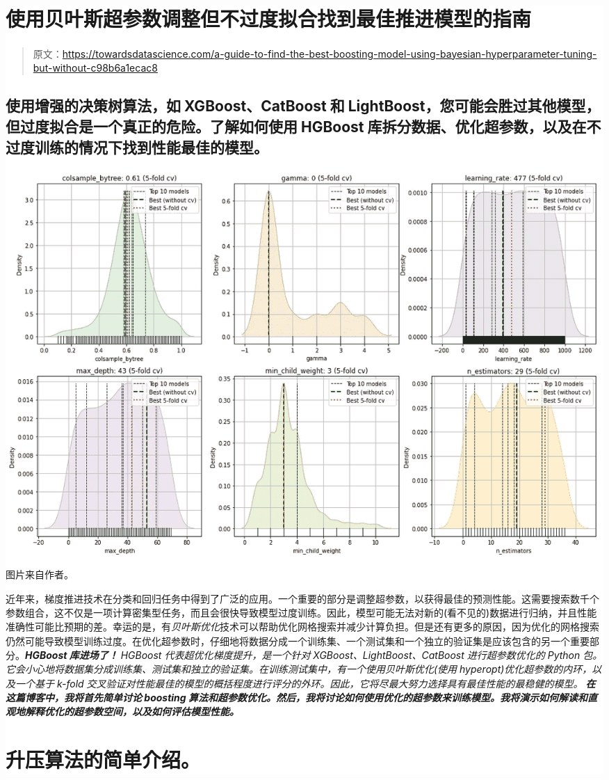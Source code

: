 # 使用贝叶斯超参数调整但不过度拟合找到最佳推进模型的指南

> 原文：<https://towardsdatascience.com/a-guide-to-find-the-best-boosting-model-using-bayesian-hyperparameter-tuning-but-without-c98b6a1ecac8>

## 使用增强的决策树算法，如 XGBoost、CatBoost 和 LightBoost，您可能会胜过其他模型，但过度拟合是一个真正的危险。了解如何使用 HGBoost 库拆分数据、优化超参数，以及在不过度训练的情况下找到性能最佳的模型。

![](img/3aa515b2dd0ff0b7053561f98c0d1236.png)

图片来自作者。

近年来，梯度推进技术在分类和回归任务中得到了广泛的应用。一个重要的部分是调整超参数，以获得最佳的预测性能。这需要搜索数千个参数组合，这不仅是一项计算密集型任务，而且会很快导致模型过度训练。因此，模型可能无法对新的(看不见的)数据进行归纳，并且性能准确性可能比预期的差。幸运的是，有*贝叶斯优化*技术可以帮助优化网格搜索并减少计算负担。但是还有更多的原因，因为优化的网格搜索仍然可能导致模型训练过度。在优化超参数时，仔细地将数据分成一个训练集、一个测试集和一个独立的验证集是应该包含的另一个重要部分。***HGBoost 库进场了！*** *HGBoost 代表超优化梯度提升，是一个针对 XGBoost、LightBoost、CatBoost 进行超参数优化的 Python 包。它会小心地将数据集分成训练集、测试集和独立的验证集。在训练测试集中，有一个使用贝叶斯优化(使用 hyperopt)优化超参数的内环，以及一个基于 k-fold 交叉验证对性能最佳的模型的概括程度进行评分的外环。因此，它将尽最大努力选择具有最佳性能的最稳健的模型。* ***在这篇博客中，我将首先简单讨论 boosting 算法和超参数优化。然后，我将讨论如何使用优化的超参数来训练模型。我将演示如何解读和直观地解释优化的超参数空间，以及如何评估模型性能。***

# 升压算法的简单介绍。
